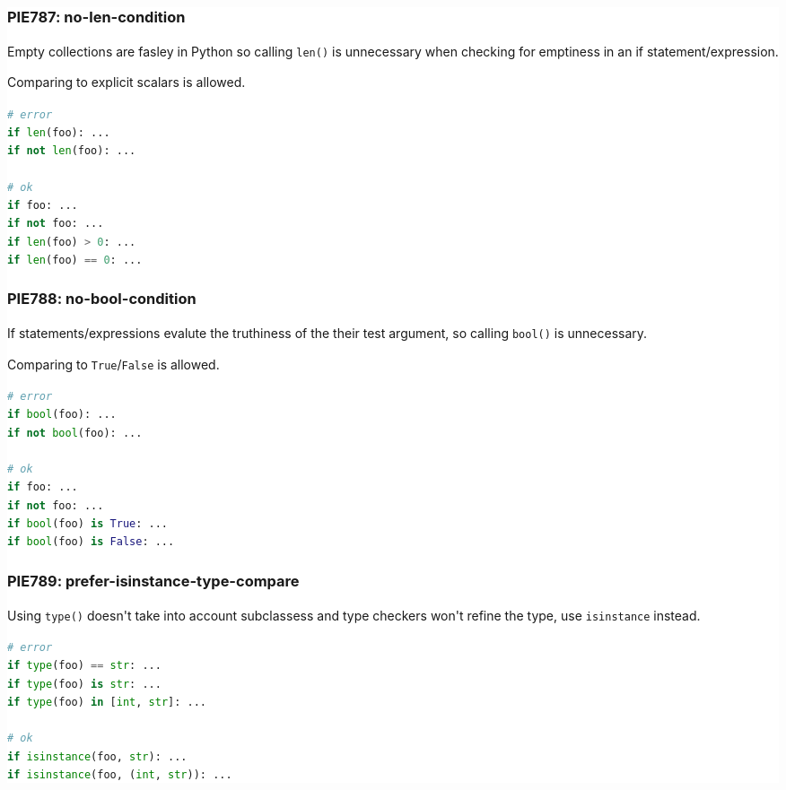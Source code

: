 ```python
```

### PIE787: no-len-condition

Empty collections are fasley in Python so calling `len()` is unnecessary when
checking for emptiness in an if statement/expression.

Comparing to explicit scalars is allowed.

```python
# error
if len(foo): ...
if not len(foo): ...

# ok
if foo: ...
if not foo: ...
if len(foo) > 0: ...
if len(foo) == 0: ...
```

### PIE788: no-bool-condition

If statements/expressions evalute the truthiness of the their test argument,
so calling `bool()` is unnecessary.

Comparing to `True`/`False` is allowed.

```python
# error
if bool(foo): ...
if not bool(foo): ...

# ok
if foo: ...
if not foo: ...
if bool(foo) is True: ...
if bool(foo) is False: ...
```

### PIE789: prefer-isinstance-type-compare

Using `type()` doesn't take into account subclassess and type checkers won't
refine the type, use `isinstance` instead.

```python
# error
if type(foo) == str: ...
if type(foo) is str: ...
if type(foo) in [int, str]: ...

# ok
if isinstance(foo, str): ...
if isinstance(foo, (int, str)): ...
```
